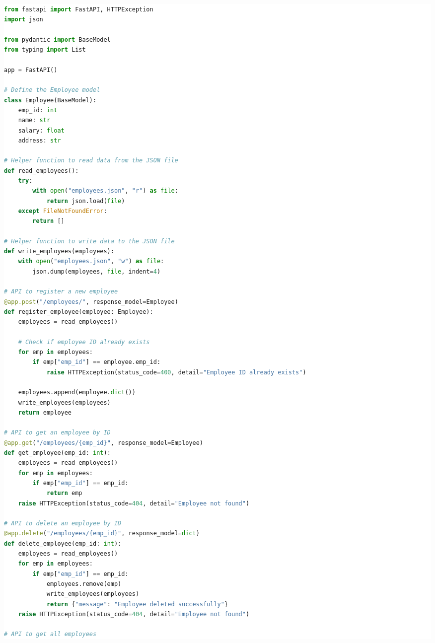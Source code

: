    ```python
   from fastapi import FastAPI, HTTPException
   import json

   from pydantic import BaseModel
   from typing import List

   app = FastAPI()

   # Define the Employee model
   class Employee(BaseModel):
       emp_id: int
       name: str
       salary: float
       address: str

   # Helper function to read data from the JSON file
   def read_employees():
       try:
           with open("employees.json", "r") as file:
               return json.load(file)
       except FileNotFoundError:
           return []

   # Helper function to write data to the JSON file
   def write_employees(employees):
       with open("employees.json", "w") as file:
           json.dump(employees, file, indent=4)

   # API to register a new employee
   @app.post("/employees/", response_model=Employee)
   def register_employee(employee: Employee):
       employees = read_employees()

       # Check if employee ID already exists
       for emp in employees:
           if emp["emp_id"] == employee.emp_id:
               raise HTTPException(status_code=400, detail="Employee ID already exists")

       employees.append(employee.dict())
       write_employees(employees)
       return employee

   # API to get an employee by ID
   @app.get("/employees/{emp_id}", response_model=Employee)
   def get_employee(emp_id: int):
       employees = read_employees()
       for emp in employees:
           if emp["emp_id"] == emp_id:
               return emp
       raise HTTPException(status_code=404, detail="Employee not found")

   # API to delete an employee by ID
   @app.delete("/employees/{emp_id}", response_model=dict)
   def delete_employee(emp_id: int):
       employees = read_employees()
       for emp in employees:
           if emp["emp_id"] == emp_id:
               employees.remove(emp)
               write_employees(employees)
               return {"message": "Employee deleted successfully"}
       raise HTTPException(status_code=404, detail="Employee not found")

   # API to get all employees
   ```